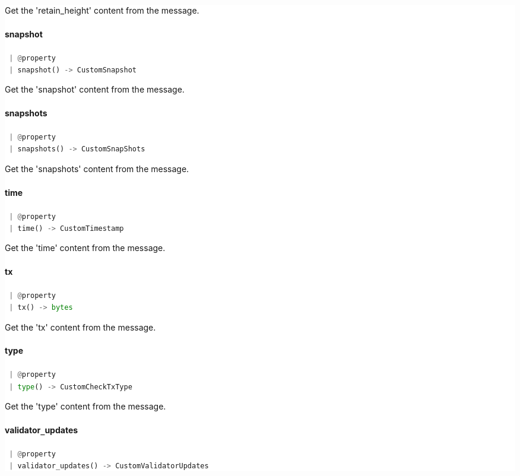 Get the 'retain_height' content from the message.

<a name="packages.valory.protocols.abci.message.AbciMessage.snapshot"></a>
#### snapshot

```python
 | @property
 | snapshot() -> CustomSnapshot
```

Get the 'snapshot' content from the message.

<a name="packages.valory.protocols.abci.message.AbciMessage.snapshots"></a>
#### snapshots

```python
 | @property
 | snapshots() -> CustomSnapShots
```

Get the 'snapshots' content from the message.

<a name="packages.valory.protocols.abci.message.AbciMessage.time"></a>
#### time

```python
 | @property
 | time() -> CustomTimestamp
```

Get the 'time' content from the message.

<a name="packages.valory.protocols.abci.message.AbciMessage.tx"></a>
#### tx

```python
 | @property
 | tx() -> bytes
```

Get the 'tx' content from the message.

<a name="packages.valory.protocols.abci.message.AbciMessage.type"></a>
#### type

```python
 | @property
 | type() -> CustomCheckTxType
```

Get the 'type' content from the message.

<a name="packages.valory.protocols.abci.message.AbciMessage.validator_updates"></a>
#### validator`_`updates

```python
 | @property
 | validator_updates() -> CustomValidatorUpdates
```

